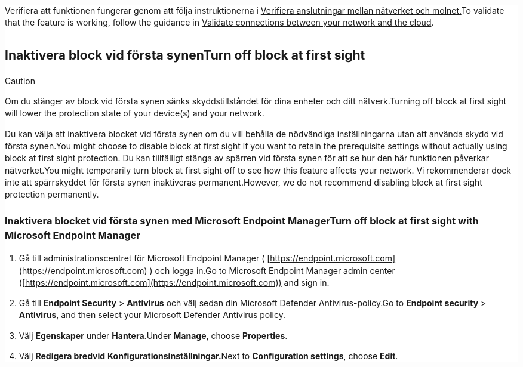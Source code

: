 <span data-ttu-id="ab2a6-179">Verifiera att funktionen fungerar genom att följa instruktionerna i [Verifiera anslutningar mellan nätverket och molnet.](configure-network-connections-microsoft-defender-antivirus.md#validate-connections-between-your-network-and-the-cloud)</span><span class="sxs-lookup"><span data-stu-id="ab2a6-179">To validate that the feature is working, follow the guidance in [Validate connections between your network and the cloud](configure-network-connections-microsoft-defender-antivirus.md#validate-connections-between-your-network-and-the-cloud).</span></span>

## <a name="turn-off-block-at-first-sight"></a><span data-ttu-id="ab2a6-180">Inaktivera block vid första synen</span><span class="sxs-lookup"><span data-stu-id="ab2a6-180">Turn off block at first sight</span></span>

> [!CAUTION]
> <span data-ttu-id="ab2a6-181">Om du stänger av block vid första synen sänks skyddstillståndet för dina enheter och ditt nätverk.</span><span class="sxs-lookup"><span data-stu-id="ab2a6-181">Turning off block at first sight will lower the protection state of your device(s) and your network.</span></span>

<span data-ttu-id="ab2a6-182">Du kan välja att inaktivera blocket vid första synen om du vill behålla de nödvändiga inställningarna utan att använda skydd vid första synen.</span><span class="sxs-lookup"><span data-stu-id="ab2a6-182">You might choose to disable block at first sight if you want to retain the prerequisite settings without actually using block at first sight protection.</span></span> <span data-ttu-id="ab2a6-183">Du kan tillfälligt stänga av spärren vid första synen för att se hur den här funktionen påverkar nätverket.</span><span class="sxs-lookup"><span data-stu-id="ab2a6-183">You might temporarily turn block at first sight off to see how this feature affects your network.</span></span> <span data-ttu-id="ab2a6-184">Vi rekommenderar dock inte att spärrskyddet för första synen inaktiveras permanent.</span><span class="sxs-lookup"><span data-stu-id="ab2a6-184">However, we do not recommend disabling block at first sight protection permanently.</span></span>

### <a name="turn-off-block-at-first-sight-with-microsoft-endpoint-manager"></a><span data-ttu-id="ab2a6-185">Inaktivera blocket vid första synen med Microsoft Endpoint Manager</span><span class="sxs-lookup"><span data-stu-id="ab2a6-185">Turn off block at first sight with Microsoft Endpoint Manager</span></span>

1. <span data-ttu-id="ab2a6-186">Gå till administrationscentret för Microsoft Endpoint Manager ( [https://endpoint.microsoft.com](https://endpoint.microsoft.com) ) och logga in.</span><span class="sxs-lookup"><span data-stu-id="ab2a6-186">Go to Microsoft Endpoint Manager admin center ([https://endpoint.microsoft.com](https://endpoint.microsoft.com)) and sign in.</span></span>

2. <span data-ttu-id="ab2a6-187">Gå till **Endpoint Security**  >  **Antivirus** och välj sedan din Microsoft Defender Antivirus-policy.</span><span class="sxs-lookup"><span data-stu-id="ab2a6-187">Go to **Endpoint security** > **Antivirus**, and then select your Microsoft Defender Antivirus policy.</span></span>

3. <span data-ttu-id="ab2a6-188">Välj **Egenskaper** under **Hantera**.</span><span class="sxs-lookup"><span data-stu-id="ab2a6-188">Under **Manage**, choose **Properties**.</span></span>

4. <span data-ttu-id="ab2a6-189">Välj **Redigera bredvid** **Konfigurationsinställningar.**</span><span class="sxs-lookup"><span data-stu-id="ab2a6-189">Next to **Configuration settings**, choose **Edit**.</span></span>
